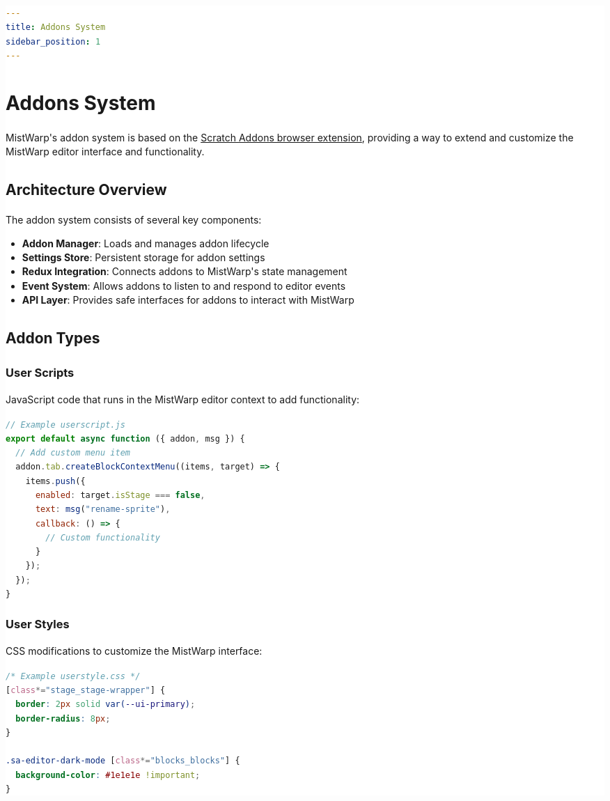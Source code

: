 ```yaml
---
title: Addons System
sidebar_position: 1
---
```


# Addons System

MistWarp's addon system is based on the [Scratch Addons browser extension](https://scratchaddons.com/), providing a way to extend and customize the MistWarp editor interface and functionality.

## Architecture Overview

The addon system consists of several key components:

- **Addon Manager**: Loads and manages addon lifecycle
- **Settings Store**: Persistent storage for addon settings  
- **Redux Integration**: Connects addons to MistWarp's state management
- **Event System**: Allows addons to listen to and respond to editor events
- **API Layer**: Provides safe interfaces for addons to interact with MistWarp

## Addon Types

### User Scripts
JavaScript code that runs in the MistWarp editor context to add functionality:

```javascript
// Example userscript.js
export default async function ({ addon, msg }) {
  // Add custom menu item
  addon.tab.createBlockContextMenu((items, target) => {
    items.push({
      enabled: target.isStage === false,
      text: msg("rename-sprite"),
      callback: () => {
        // Custom functionality
      }
    });
  });
}
```

### User Styles
CSS modifications to customize the MistWarp interface:

```css
/* Example userstyle.css */
[class*="stage_stage-wrapper"] {
  border: 2px solid var(--ui-primary);
  border-radius: 8px;
}

.sa-editor-dark-mode [class*="blocks_blocks"] {
  background-color: #1e1e1e !important;
}
```
